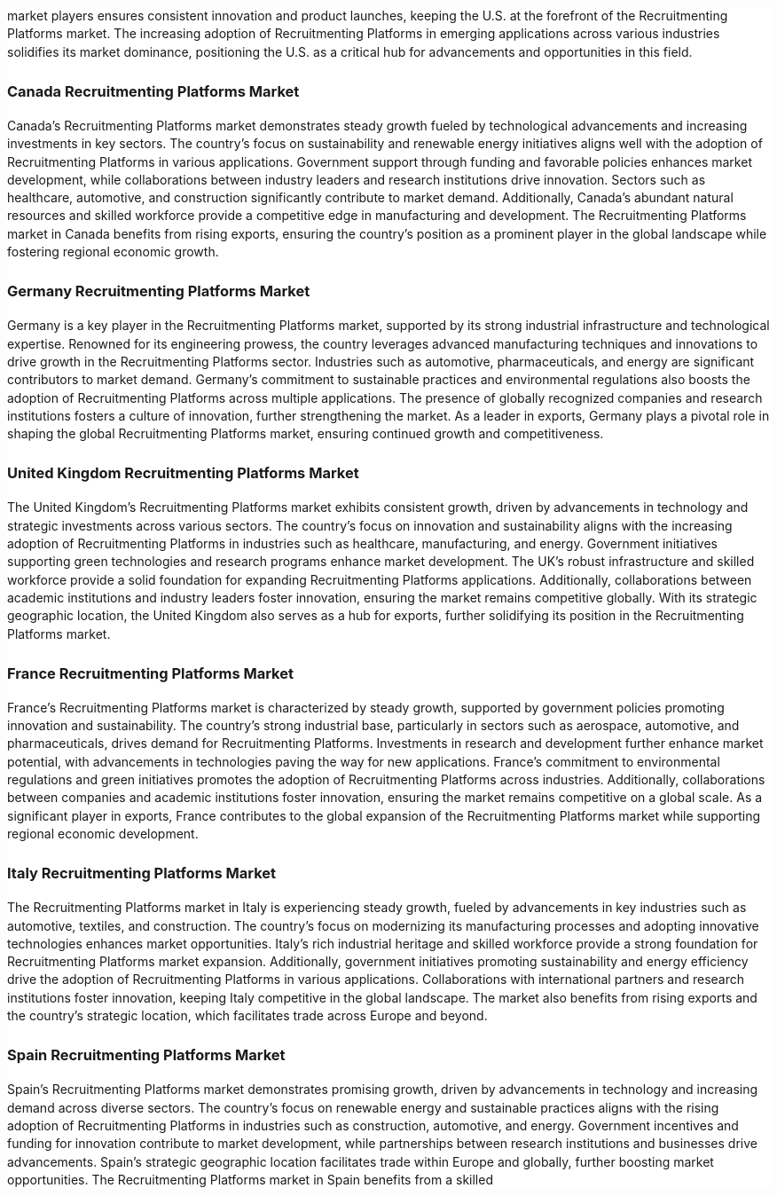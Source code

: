 market players ensures consistent innovation and product launches, keeping the U.S. at the forefront of the Recruitmenting Platforms market. The increasing adoption of Recruitmenting Platforms in emerging applications across various industries solidifies its market dominance, positioning the U.S. as a critical hub for advancements and opportunities in this field.</p><h3>Canada Recruitmenting Platforms Market</h3><p>Canada&rsquo;s Recruitmenting Platforms market demonstrates steady growth fueled by technological advancements and increasing investments in key sectors. The country&rsquo;s focus on sustainability and renewable energy initiatives aligns well with the adoption of Recruitmenting Platforms in various applications. Government support through funding and favorable policies enhances market development, while collaborations between industry leaders and research institutions drive innovation. Sectors such as healthcare, automotive, and construction significantly contribute to market demand. Additionally, Canada&rsquo;s abundant natural resources and skilled workforce provide a competitive edge in manufacturing and development. The Recruitmenting Platforms market in Canada benefits from rising exports, ensuring the country&rsquo;s position as a prominent player in the global landscape while fostering regional economic growth.</p><h3>Germany Recruitmenting Platforms Market</h3><p>Germany is a key player in the Recruitmenting Platforms market, supported by its strong industrial infrastructure and technological expertise. Renowned for its engineering prowess, the country leverages advanced manufacturing techniques and innovations to drive growth in the Recruitmenting Platforms sector. Industries such as automotive, pharmaceuticals, and energy are significant contributors to market demand. Germany&rsquo;s commitment to sustainable practices and environmental regulations also boosts the adoption of Recruitmenting Platforms across multiple applications. The presence of globally recognized companies and research institutions fosters a culture of innovation, further strengthening the market. As a leader in exports, Germany plays a pivotal role in shaping the global Recruitmenting Platforms market, ensuring continued growth and competitiveness.</p><h3>United Kingdom Recruitmenting Platforms Market</h3><p>The United Kingdom&rsquo;s Recruitmenting Platforms market exhibits consistent growth, driven by advancements in technology and strategic investments across various sectors. The country&rsquo;s focus on innovation and sustainability aligns with the increasing adoption of Recruitmenting Platforms in industries such as healthcare, manufacturing, and energy. Government initiatives supporting green technologies and research programs enhance market development. The UK&rsquo;s robust infrastructure and skilled workforce provide a solid foundation for expanding Recruitmenting Platforms applications. Additionally, collaborations between academic institutions and industry leaders foster innovation, ensuring the market remains competitive globally. With its strategic geographic location, the United Kingdom also serves as a hub for exports, further solidifying its position in the Recruitmenting Platforms market.</p><h3>France Recruitmenting Platforms Market</h3><p>France&rsquo;s Recruitmenting Platforms market is characterized by steady growth, supported by government policies promoting innovation and sustainability. The country&rsquo;s strong industrial base, particularly in sectors such as aerospace, automotive, and pharmaceuticals, drives demand for Recruitmenting Platforms. Investments in research and development further enhance market potential, with advancements in technologies paving the way for new applications. France&rsquo;s commitment to environmental regulations and green initiatives promotes the adoption of Recruitmenting Platforms across industries. Additionally, collaborations between companies and academic institutions foster innovation, ensuring the market remains competitive on a global scale. As a significant player in exports, France contributes to the global expansion of the Recruitmenting Platforms market while supporting regional economic development.</p><h3>Italy Recruitmenting Platforms Market</h3><p>The Recruitmenting Platforms market in Italy is experiencing steady growth, fueled by advancements in key industries such as automotive, textiles, and construction. The country&rsquo;s focus on modernizing its manufacturing processes and adopting innovative technologies enhances market opportunities. Italy&rsquo;s rich industrial heritage and skilled workforce provide a strong foundation for Recruitmenting Platforms market expansion. Additionally, government initiatives promoting sustainability and energy efficiency drive the adoption of Recruitmenting Platforms in various applications. Collaborations with international partners and research institutions foster innovation, keeping Italy competitive in the global landscape. The market also benefits from rising exports and the country&rsquo;s strategic location, which facilitates trade across Europe and beyond.</p><h3>Spain Recruitmenting Platforms Market</h3><p>Spain&rsquo;s Recruitmenting Platforms market demonstrates promising growth, driven by advancements in technology and increasing demand across diverse sectors. The country&rsquo;s focus on renewable energy and sustainable practices aligns with the rising adoption of Recruitmenting Platforms in industries such as construction, automotive, and energy. Government incentives and funding for innovation contribute to market development, while partnerships between research institutions and businesses drive advancements. Spain&rsquo;s strategic geographic location facilitates trade within Europe and globally, further boosting market opportunities. The Recruitmenting Platforms market in Spain benefits from a skilled